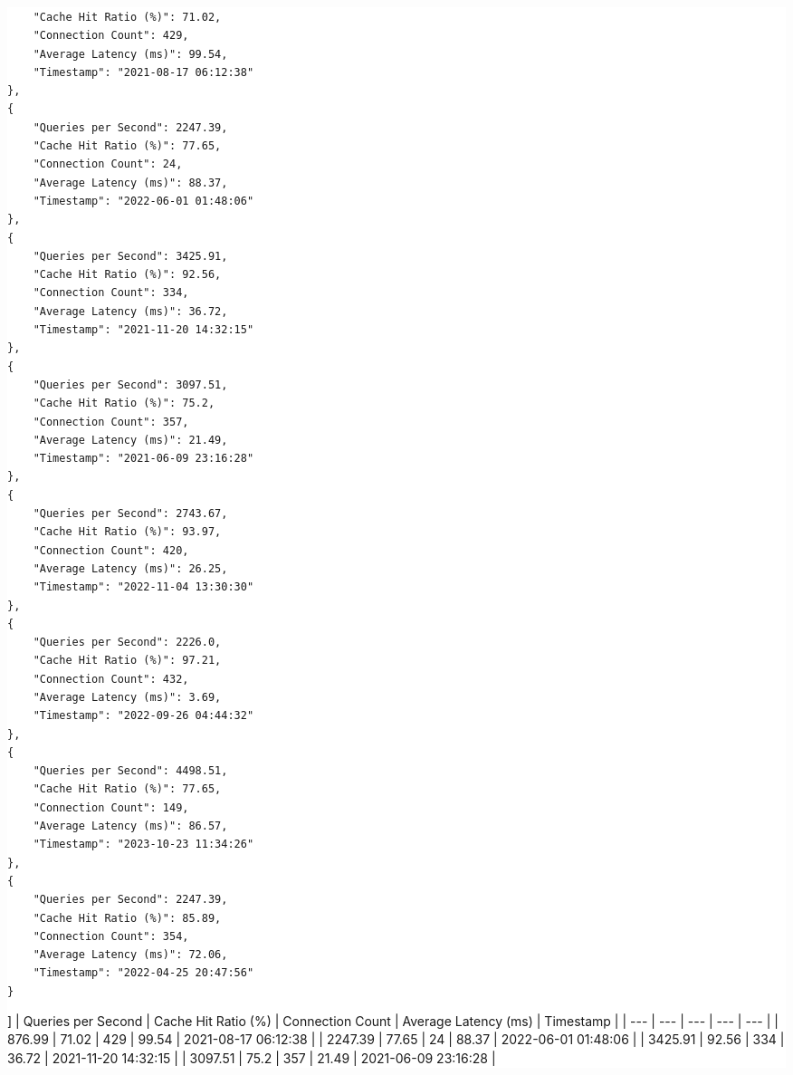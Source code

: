         "Cache Hit Ratio (%)": 71.02,
        "Connection Count": 429,
        "Average Latency (ms)": 99.54,
        "Timestamp": "2021-08-17 06:12:38"
    },
    {
        "Queries per Second": 2247.39,
        "Cache Hit Ratio (%)": 77.65,
        "Connection Count": 24,
        "Average Latency (ms)": 88.37,
        "Timestamp": "2022-06-01 01:48:06"
    },
    {
        "Queries per Second": 3425.91,
        "Cache Hit Ratio (%)": 92.56,
        "Connection Count": 334,
        "Average Latency (ms)": 36.72,
        "Timestamp": "2021-11-20 14:32:15"
    },
    {
        "Queries per Second": 3097.51,
        "Cache Hit Ratio (%)": 75.2,
        "Connection Count": 357,
        "Average Latency (ms)": 21.49,
        "Timestamp": "2021-06-09 23:16:28"
    },
    {
        "Queries per Second": 2743.67,
        "Cache Hit Ratio (%)": 93.97,
        "Connection Count": 420,
        "Average Latency (ms)": 26.25,
        "Timestamp": "2022-11-04 13:30:30"
    },
    {
        "Queries per Second": 2226.0,
        "Cache Hit Ratio (%)": 97.21,
        "Connection Count": 432,
        "Average Latency (ms)": 3.69,
        "Timestamp": "2022-09-26 04:44:32"
    },
    {
        "Queries per Second": 4498.51,
        "Cache Hit Ratio (%)": 77.65,
        "Connection Count": 149,
        "Average Latency (ms)": 86.57,
        "Timestamp": "2023-10-23 11:34:26"
    },
    {
        "Queries per Second": 2247.39,
        "Cache Hit Ratio (%)": 85.89,
        "Connection Count": 354,
        "Average Latency (ms)": 72.06,
        "Timestamp": "2022-04-25 20:47:56"
    }
]<start>
| Queries per Second | Cache Hit Ratio (%) | Connection Count | Average Latency (ms) | Timestamp |
| --- | --- | --- | --- | --- |
| 876.99 | 71.02 | 429 | 99.54 | 2021-08-17 06:12:38 |
| 2247.39 | 77.65 | 24 | 88.37 | 2022-06-01 01:48:06 |
| 3425.91 | 92.56 | 334 | 36.72 | 2021-11-20 14:32:15 |
| 3097.51 | 75.2 | 357 | 21.49 | 2021-06-09 23:16:28 |